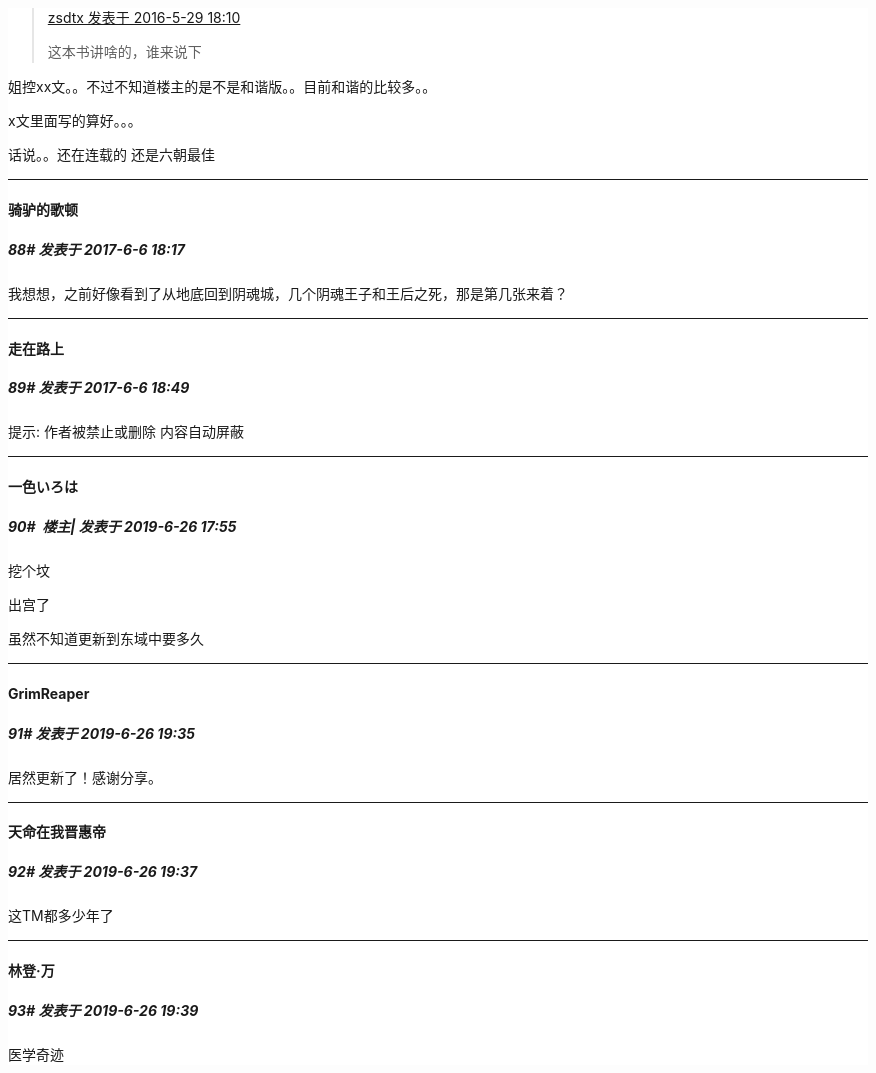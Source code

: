 <blockquote><a href="httphttps://bbs.saraba1st.com/2b/forum.php?mod=redirect&amp;goto=findpost&amp;pid=32562525&amp;ptid=1281388" target="_blank">zsdtx 发表于 2016-5-29 18:10</a>

这本书讲啥的，谁来说下</blockquote>
姐控xx文。。不过不知道楼主的是不是和谐版。。目前和谐的比较多。。

x文里面写的算好。。。

话说。。还在连载的 还是六朝最佳

*****

####  骑驴的歌顿  
##### 88#       发表于 2017-6-6 18:17

我想想，之前好像看到了从地底回到阴魂城，几个阴魂王子和王后之死，那是第几张来着？

*****

####  走在路上  
##### 89#       发表于 2017-6-6 18:49

提示: 作者被禁止或删除 内容自动屏蔽

*****

####  一色いろは  
##### 90#         楼主| 发表于 2019-6-26 17:55

挖个坟

出宫了

虽然不知道更新到东域中要多久


*****

####  GrimReaper  
##### 91#       发表于 2019-6-26 19:35

居然更新了！感谢分享。

*****

####  天命在我晋惠帝  
##### 92#       发表于 2019-6-26 19:37

这TM都多少年了

*****

####  林登·万  
##### 93#       发表于 2019-6-26 19:39

医学奇迹
